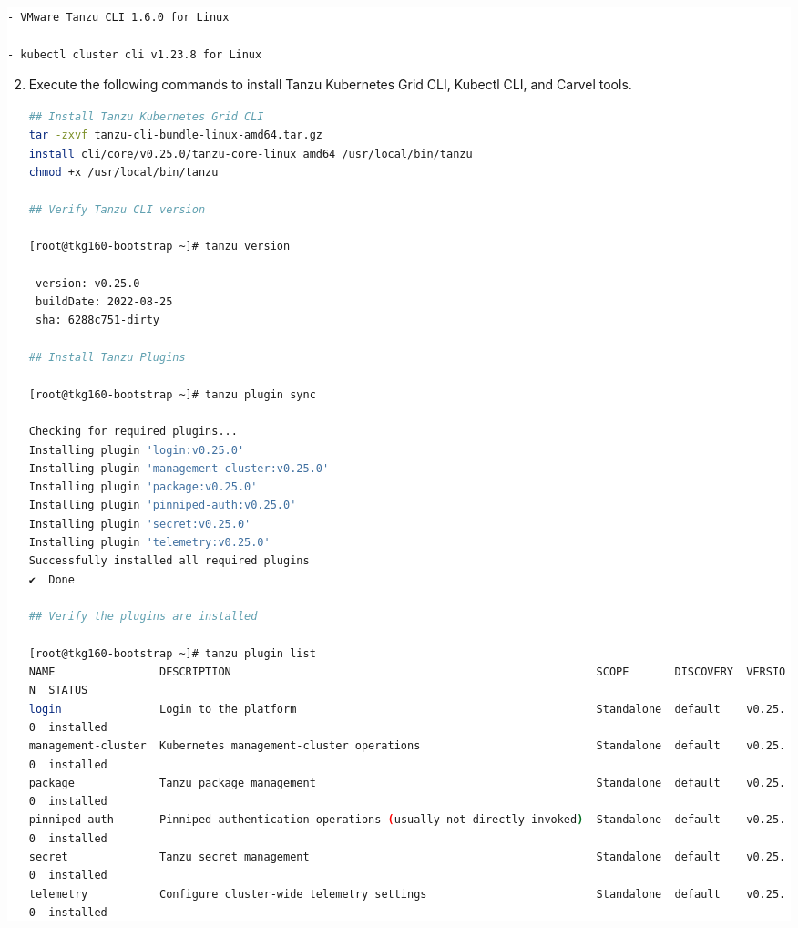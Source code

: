     - VMware Tanzu CLI 1.6.0 for Linux

    - kubectl cluster cli v1.23.8 for Linux

2. Execute the following commands to install Tanzu Kubernetes Grid CLI, Kubectl CLI, and Carvel tools.

    ```bash
    ## Install Tanzu Kubernetes Grid CLI
    tar -zxvf tanzu-cli-bundle-linux-amd64.tar.gz
    install cli/core/v0.25.0/tanzu-core-linux_amd64 /usr/local/bin/tanzu
    chmod +x /usr/local/bin/tanzu

    ## Verify Tanzu CLI version

    [root@tkg160-bootstrap ~]# tanzu version

     version: v0.25.0
     buildDate: 2022-08-25
     sha: 6288c751-dirty

    ## Install Tanzu Plugins

    [root@tkg160-bootstrap ~]# tanzu plugin sync

    Checking for required plugins...
    Installing plugin 'login:v0.25.0'
    Installing plugin 'management-cluster:v0.25.0'
    Installing plugin 'package:v0.25.0'
    Installing plugin 'pinniped-auth:v0.25.0'
    Installing plugin 'secret:v0.25.0'
    Installing plugin 'telemetry:v0.25.0'
    Successfully installed all required plugins
    ✔  Done

    ## Verify the plugins are installed

    [root@tkg160-bootstrap ~]# tanzu plugin list
    NAME                DESCRIPTION                                                        SCOPE       DISCOVERY  VERSION  STATUS
    login               Login to the platform                                              Standalone  default    v0.25.0  installed
    management-cluster  Kubernetes management-cluster operations                           Standalone  default    v0.25.0  installed
    package             Tanzu package management                                           Standalone  default    v0.25.0  installed
    pinniped-auth       Pinniped authentication operations (usually not directly invoked)  Standalone  default    v0.25.0  installed
    secret              Tanzu secret management                                            Standalone  default    v0.25.0  installed
    telemetry           Configure cluster-wide telemetry settings                          Standalone  default    v0.25.0  installed
